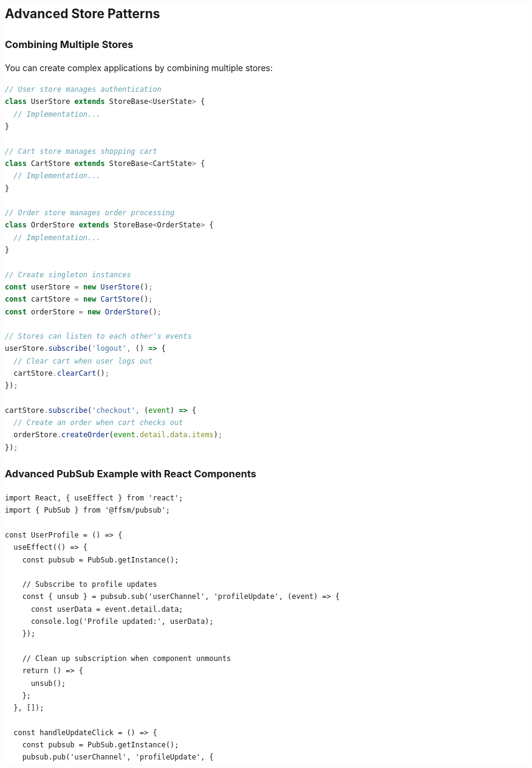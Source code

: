 ## Advanced Store Patterns

### Combining Multiple Stores

You can create complex applications by combining multiple stores:

```typescript
// User store manages authentication
class UserStore extends StoreBase<UserState> {
  // Implementation...
}

// Cart store manages shopping cart
class CartStore extends StoreBase<CartState> {
  // Implementation...
}

// Order store manages order processing
class OrderStore extends StoreBase<OrderState> {
  // Implementation...
}

// Create singleton instances
const userStore = new UserStore();
const cartStore = new CartStore();
const orderStore = new OrderStore();

// Stores can listen to each other's events
userStore.subscribe('logout', () => {
  // Clear cart when user logs out
  cartStore.clearCart();
});

cartStore.subscribe('checkout', (event) => {
  // Create an order when cart checks out
  orderStore.createOrder(event.detail.data.items);
});
```

### Advanced PubSub Example with React Components

```tsx
import React, { useEffect } from 'react';
import { PubSub } from '@ffsm/pubsub';

const UserProfile = () => {
  useEffect(() => {
    const pubsub = PubSub.getInstance();
    
    // Subscribe to profile updates
    const { unsub } = pubsub.sub('userChannel', 'profileUpdate', (event) => {
      const userData = event.detail.data;
      console.log('Profile updated:', userData);
    });
    
    // Clean up subscription when component unmounts
    return () => {
      unsub();
    };
  }, []);
  
  const handleUpdateClick = () => {
    const pubsub = PubSub.getInstance();
    pubsub.pub('userChannel', 'profileUpdate', { 
```